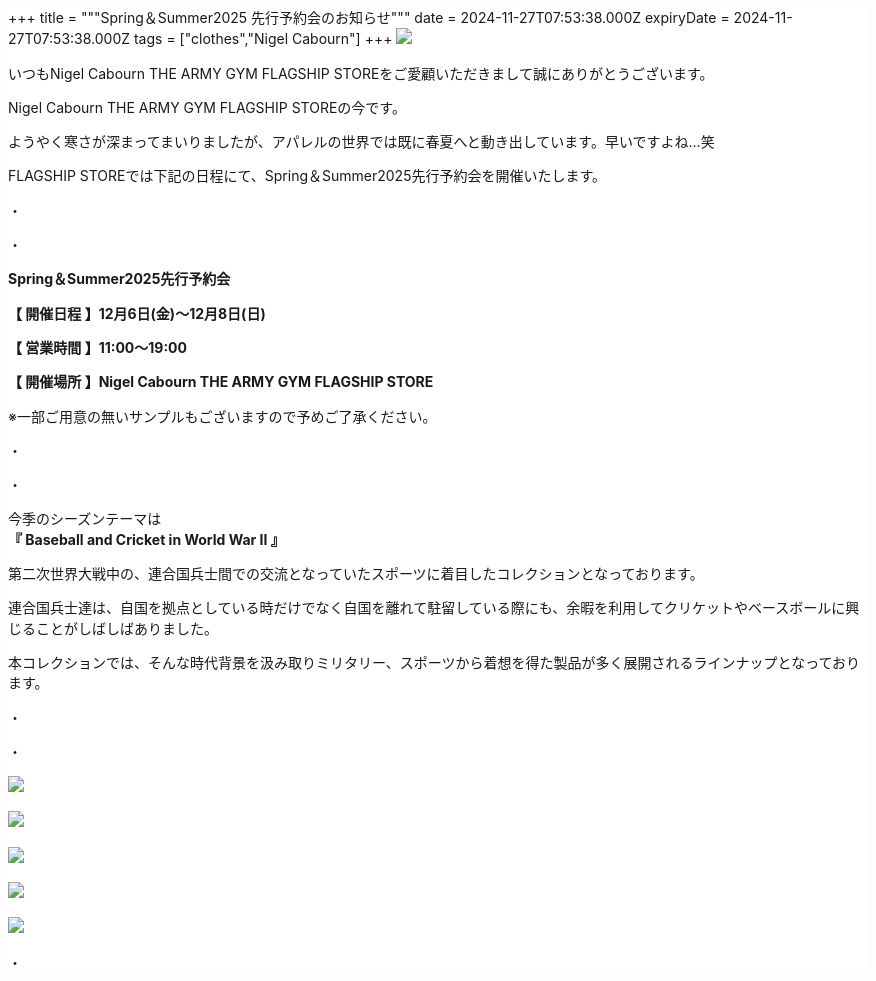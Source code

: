 +++
title = """Spring＆Summer2025 先行予約会のお知らせ"""
date = 2024-11-27T07:53:38.000Z
expiryDate = 2024-11-27T07:53:38.000Z
tags = ["clothes","Nigel Cabourn"]
+++
![](https://cdn.shopify.com/s/files/1/0094/9295/5196/files/SS25_1_480x480.jpg?v=1732609817)

いつもNigel Cabourn THE ARMY GYM FLAGSHIP STOREをご愛顧いただきまして誠にありがとうございます。

Nigel Cabourn THE ARMY GYM FLAGSHIP STOREの今です。

ようやく寒さが深まってまいりましたが、アパレルの世界では既に春夏へと動き出しています。早いですよね...笑

FLAGSHIP STOREでは下記の日程にて、Spring＆Summer2025先行予約会を開催いたします。  

・

・

**Spring＆Summer2025先行予約会**

**【 開催日程 】12月6日(金)～12月8日(日)**

**【 営業時間 】11:00～19:00**

**【 開催場所 】Nigel Cabourn THE ARMY GYM FLAGSHIP STORE**

※一部ご用意の無いサンプルもございますので予めご了承ください。

・

・

今季のシーズンテーマは  
**『 Baseball and Cricket in World War II 』**

第二次世界大戦中の、連合国兵士間での交流となっていたスポーツに着目したコレクションとなっております。

連合国兵士達は、自国を拠点としている時だけでなく自国を離れて駐留している際にも、余暇を利用してクリケットやベースボールに興じることがしばしばありました。

本コレクションでは、そんな時代背景を汲み取りミリタリー、スポーツから着想を得た製品が多く展開されるラインナップとなっております。

・

・

![](https://cdn.shopify.com/s/files/1/0094/9295/5196/files/240830_nigel1329_480x480.jpg?v=1732091674)

![](https://cdn.shopify.com/s/files/1/0094/9295/5196/files/240830_nigel1906_480x480.jpg?v=1732091674)

![](https://cdn.shopify.com/s/files/1/0094/9295/5196/files/240830_nigel1456_480x480.jpg?v=1732415123)

![](https://cdn.shopify.com/s/files/1/0094/9295/5196/files/240830_nigel1263_92c93cc9-ad45-4040-bc9c-05e19b2a3918_480x480.jpg?v=1732415141)

![](https://cdn.shopify.com/s/files/1/0094/9295/5196/files/240830_nigel0822_480x480.jpg?v=1732415432)

・
